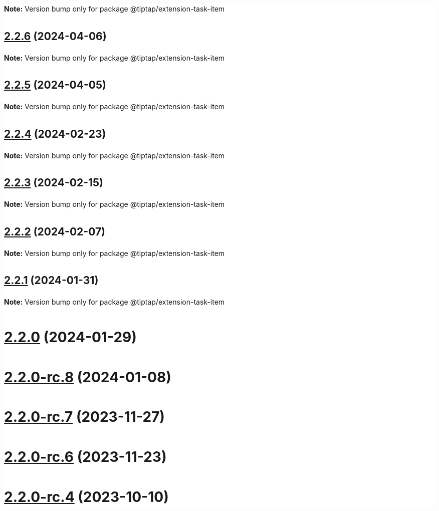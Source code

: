 **Note:** Version bump only for package @tiptap/extension-task-item

## [2.2.6](https://github.com/ueberdosis/tiptap/compare/v2.2.5...v2.2.6) (2024-04-06)

**Note:** Version bump only for package @tiptap/extension-task-item

## [2.2.5](https://github.com/ueberdosis/tiptap/compare/v2.2.4...v2.2.5) (2024-04-05)

**Note:** Version bump only for package @tiptap/extension-task-item

## [2.2.4](https://github.com/ueberdosis/tiptap/compare/v2.2.3...v2.2.4) (2024-02-23)

**Note:** Version bump only for package @tiptap/extension-task-item

## [2.2.3](https://github.com/ueberdosis/tiptap/compare/v2.2.2...v2.2.3) (2024-02-15)

**Note:** Version bump only for package @tiptap/extension-task-item

## [2.2.2](https://github.com/ueberdosis/tiptap/compare/v2.2.1...v2.2.2) (2024-02-07)

**Note:** Version bump only for package @tiptap/extension-task-item

## [2.2.1](https://github.com/ueberdosis/tiptap/compare/v2.2.0...v2.2.1) (2024-01-31)

**Note:** Version bump only for package @tiptap/extension-task-item

# [2.2.0](https://github.com/ueberdosis/tiptap/compare/v2.1.16...v2.2.0) (2024-01-29)

# [2.2.0-rc.8](https://github.com/ueberdosis/tiptap/compare/v2.1.14...v2.2.0-rc.8) (2024-01-08)

# [2.2.0-rc.7](https://github.com/ueberdosis/tiptap/compare/v2.2.0-rc.6...v2.2.0-rc.7) (2023-11-27)

# [2.2.0-rc.6](https://github.com/ueberdosis/tiptap/compare/v2.2.0-rc.5...v2.2.0-rc.6) (2023-11-23)

# [2.2.0-rc.4](https://github.com/ueberdosis/tiptap/compare/v2.1.11...v2.2.0-rc.4) (2023-10-10)
